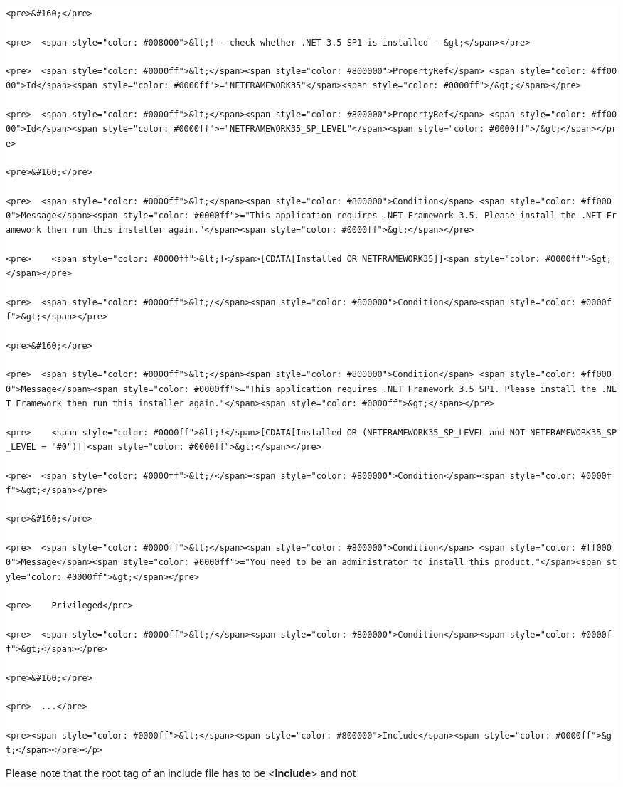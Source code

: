     <pre>&#160;</pre>
    
    <pre>  <span style="color: #008000">&lt;!-- check whether .NET 3.5 SP1 is installed --&gt;</span></pre>
    
    <pre>  <span style="color: #0000ff">&lt;</span><span style="color: #800000">PropertyRef</span> <span style="color: #ff0000">Id</span><span style="color: #0000ff">="NETFRAMEWORK35"</span><span style="color: #0000ff">/&gt;</span></pre>
    
    <pre>  <span style="color: #0000ff">&lt;</span><span style="color: #800000">PropertyRef</span> <span style="color: #ff0000">Id</span><span style="color: #0000ff">="NETFRAMEWORK35_SP_LEVEL"</span><span style="color: #0000ff">/&gt;</span></pre>
    
    <pre>&#160;</pre>
    
    <pre>  <span style="color: #0000ff">&lt;</span><span style="color: #800000">Condition</span> <span style="color: #ff0000">Message</span><span style="color: #0000ff">="This application requires .NET Framework 3.5. Please install the .NET Framework then run this installer again."</span><span style="color: #0000ff">&gt;</span></pre>
    
    <pre>    <span style="color: #0000ff">&lt;!</span>[CDATA[Installed OR NETFRAMEWORK35]]<span style="color: #0000ff">&gt;</span></pre>
    
    <pre>  <span style="color: #0000ff">&lt;/</span><span style="color: #800000">Condition</span><span style="color: #0000ff">&gt;</span></pre>
    
    <pre>&#160;</pre>
    
    <pre>  <span style="color: #0000ff">&lt;</span><span style="color: #800000">Condition</span> <span style="color: #ff0000">Message</span><span style="color: #0000ff">="This application requires .NET Framework 3.5 SP1. Please install the .NET Framework then run this installer again."</span><span style="color: #0000ff">&gt;</span></pre>
    
    <pre>    <span style="color: #0000ff">&lt;!</span>[CDATA[Installed OR (NETFRAMEWORK35_SP_LEVEL and NOT NETFRAMEWORK35_SP_LEVEL = "#0")]]<span style="color: #0000ff">&gt;</span></pre>
    
    <pre>  <span style="color: #0000ff">&lt;/</span><span style="color: #800000">Condition</span><span style="color: #0000ff">&gt;</span></pre>
    
    <pre>&#160;</pre>
    
    <pre>  <span style="color: #0000ff">&lt;</span><span style="color: #800000">Condition</span> <span style="color: #ff0000">Message</span><span style="color: #0000ff">="You need to be an administrator to install this product."</span><span style="color: #0000ff">&gt;</span></pre>
    
    <pre>    Privileged</pre>
    
    <pre>  <span style="color: #0000ff">&lt;/</span><span style="color: #800000">Condition</span><span style="color: #0000ff">&gt;</span></pre>
    
    <pre>&#160;</pre>
    
    <pre>  ...</pre>
    
    <pre><span style="color: #0000ff">&lt;</span><span style="color: #800000">Include</span><span style="color: #0000ff">&gt;</span></pre></p>
  </div>
</div>

Please note that the root tag of an include file has to be <**Include**> and not <Wix>
